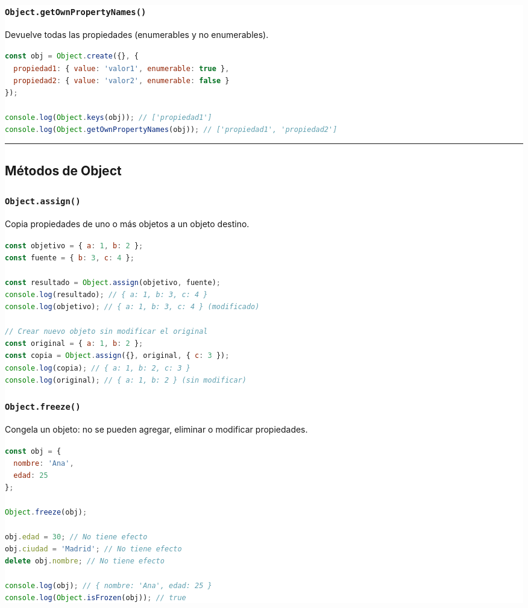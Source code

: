 ### `Object.getOwnPropertyNames()`
Devuelve todas las propiedades (enumerables y no enumerables).

```javascript
const obj = Object.create({}, {
  propiedad1: { value: 'valor1', enumerable: true },
  propiedad2: { value: 'valor2', enumerable: false }
});

console.log(Object.keys(obj)); // ['propiedad1']
console.log(Object.getOwnPropertyNames(obj)); // ['propiedad1', 'propiedad2']
```

---

## Métodos de Object

### `Object.assign()`
Copia propiedades de uno o más objetos a un objeto destino.

```javascript
const objetivo = { a: 1, b: 2 };
const fuente = { b: 3, c: 4 };

const resultado = Object.assign(objetivo, fuente);
console.log(resultado); // { a: 1, b: 3, c: 4 }
console.log(objetivo); // { a: 1, b: 3, c: 4 } (modificado)

// Crear nuevo objeto sin modificar el original
const original = { a: 1, b: 2 };
const copia = Object.assign({}, original, { c: 3 });
console.log(copia); // { a: 1, b: 2, c: 3 }
console.log(original); // { a: 1, b: 2 } (sin modificar)
```

### `Object.freeze()`
Congela un objeto: no se pueden agregar, eliminar o modificar propiedades.

```javascript
const obj = {
  nombre: 'Ana',
  edad: 25
};

Object.freeze(obj);

obj.edad = 30; // No tiene efecto
obj.ciudad = 'Madrid'; // No tiene efecto
delete obj.nombre; // No tiene efecto

console.log(obj); // { nombre: 'Ana', edad: 25 }
console.log(Object.isFrozen(obj)); // true
```
